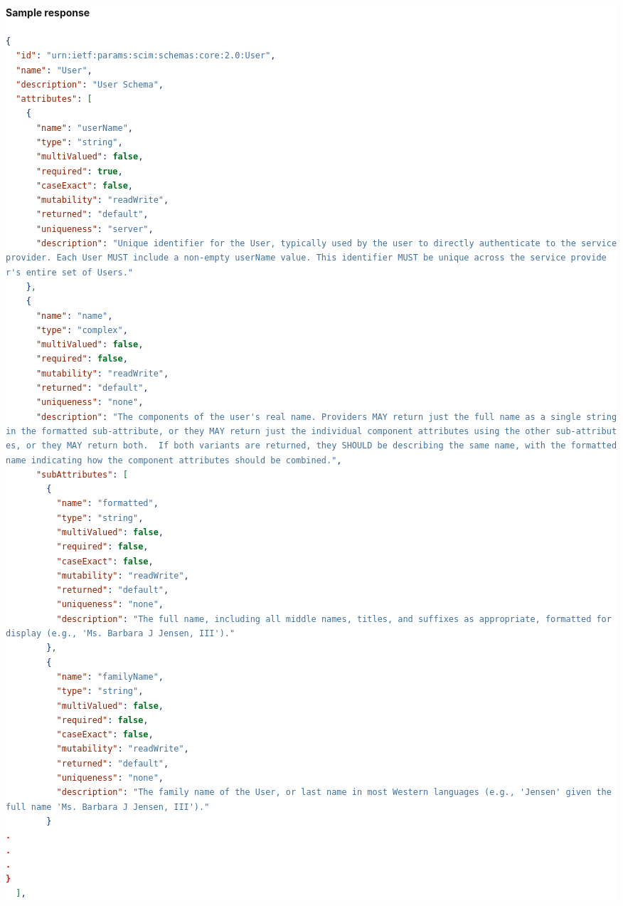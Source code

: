 #### Sample response
```json
{
  "id": "urn:ietf:params:scim:schemas:core:2.0:User",
  "name": "User",
  "description": "User Schema",
  "attributes": [
    {
      "name": "userName",
      "type": "string",
      "multiValued": false,
      "required": true,
      "caseExact": false,
      "mutability": "readWrite",
      "returned": "default",
      "uniqueness": "server",
      "description": "Unique identifier for the User, typically used by the user to directly authenticate to the service provider. Each User MUST include a non-empty userName value. This identifier MUST be unique across the service provider's entire set of Users."
    },
    {
      "name": "name",
      "type": "complex",
      "multiValued": false,
      "required": false,
      "mutability": "readWrite",
      "returned": "default",
      "uniqueness": "none",
      "description": "The components of the user's real name. Providers MAY return just the full name as a single string in the formatted sub-attribute, or they MAY return just the individual component attributes using the other sub-attributes, or they MAY return both.  If both variants are returned, they SHOULD be describing the same name, with the formatted name indicating how the component attributes should be combined.",
      "subAttributes": [
        {
          "name": "formatted",
          "type": "string",
          "multiValued": false,
          "required": false,
          "caseExact": false,
          "mutability": "readWrite",
          "returned": "default",
          "uniqueness": "none",
          "description": "The full name, including all middle names, titles, and suffixes as appropriate, formatted for display (e.g., 'Ms. Barbara J Jensen, III')."
        },
        {
          "name": "familyName",
          "type": "string",
          "multiValued": false,
          "required": false,
          "caseExact": false,
          "mutability": "readWrite",
          "returned": "default",
          "uniqueness": "none",
          "description": "The family name of the User, or last name in most Western languages (e.g., 'Jensen' given the full name 'Ms. Barbara J Jensen, III')."
        }
.
.
.
}
  ],
```